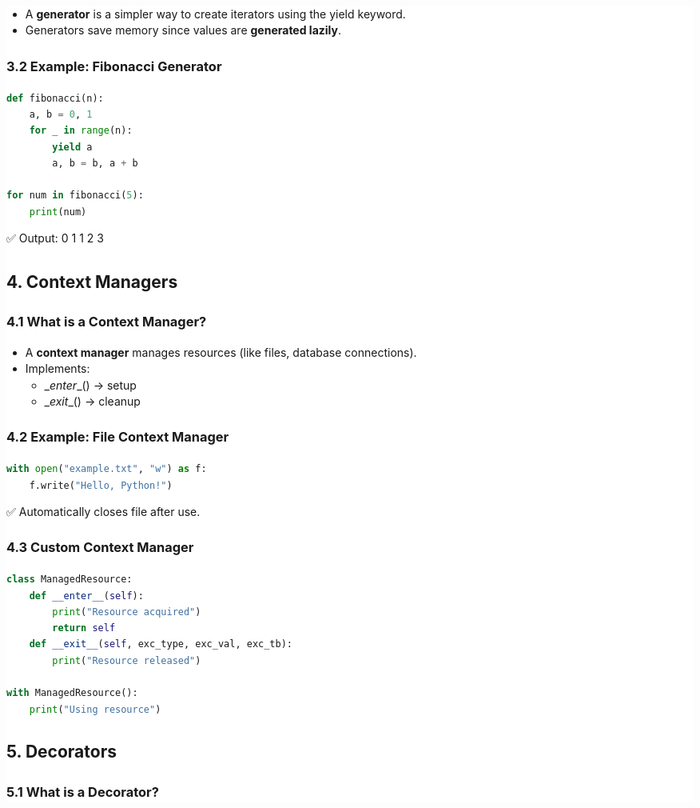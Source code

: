 - A **generator** is a simpler way to create iterators using the yield keyword.
- Generators save memory since values are **generated lazily**.

### 3.2 Example: Fibonacci Generator

```python
def fibonacci(n):
    a, b = 0, 1
    for _ in range(n):
        yield a
        a, b = b, a + b

for num in fibonacci(5):
    print(num)
```

✅ Output: 0 1 1 2 3

## 4\. Context Managers

### 4.1 What is a Context Manager?

- A **context manager** manages resources (like files, database connections).
- Implements:
  - \__enter_\_() → setup
  - \__exit_\_() → cleanup

### 4.2 Example: File Context Manager

```python
with open("example.txt", "w") as f:
    f.write("Hello, Python!")
```

✅ Automatically closes file after use.

### 4.3 Custom Context Manager

```python
class ManagedResource:
    def __enter__(self):
        print("Resource acquired")
        return self
    def __exit__(self, exc_type, exc_val, exc_tb):
        print("Resource released")

with ManagedResource():
    print("Using resource")
```

## 5\. Decorators

### 5.1 What is a Decorator?
